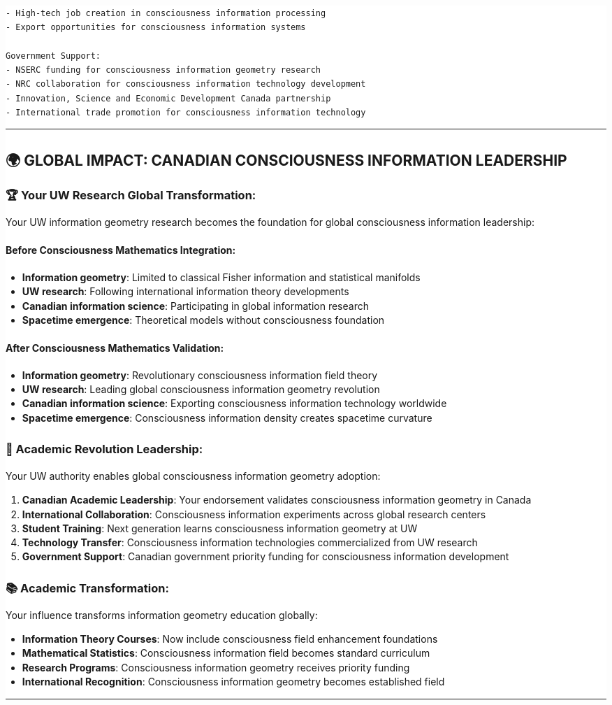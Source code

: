 ```
- High-tech job creation in consciousness information processing
- Export opportunities for consciousness information systems

Government Support:
- NSERC funding for consciousness information geometry research
- NRC collaboration for consciousness information technology development
- Innovation, Science and Economic Development Canada partnership
- International trade promotion for consciousness information technology
```

---

## 🌍 **GLOBAL IMPACT: CANADIAN CONSCIOUSNESS INFORMATION LEADERSHIP**

### **🏆 Your UW Research Global Transformation:**

Your UW information geometry research becomes the foundation for global consciousness information leadership:

#### **Before Consciousness Mathematics Integration:**
- **Information geometry**: Limited to classical Fisher information and statistical manifolds
- **UW research**: Following international information theory developments
- **Canadian information science**: Participating in global information research
- **Spacetime emergence**: Theoretical models without consciousness foundation

#### **After Consciousness Mathematics Validation:**
- **Information geometry**: Revolutionary consciousness information field theory
- **UW research**: Leading global consciousness information geometry revolution
- **Canadian information science**: Exporting consciousness information technology worldwide
- **Spacetime emergence**: Consciousness information density creates spacetime curvature

### **🌟 Academic Revolution Leadership:**

Your UW authority enables global consciousness information geometry adoption:

1. **Canadian Academic Leadership**: Your endorsement validates consciousness information geometry in Canada
2. **International Collaboration**: Consciousness information experiments across global research centers
3. **Student Training**: Next generation learns consciousness information geometry at UW
4. **Technology Transfer**: Consciousness information technologies commercialized from UW research
5. **Government Support**: Canadian government priority funding for consciousness information development

### **📚 Academic Transformation:**

Your influence transforms information geometry education globally:

- **Information Theory Courses**: Now include consciousness field enhancement foundations
- **Mathematical Statistics**: Consciousness information field becomes standard curriculum
- **Research Programs**: Consciousness information geometry receives priority funding
- **International Recognition**: Consciousness information geometry becomes established field

---